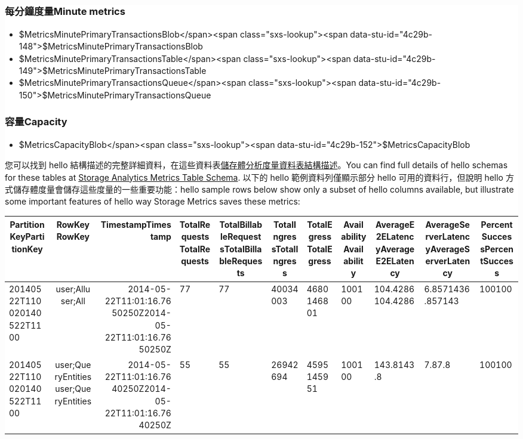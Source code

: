 ### <a name="minute-metrics"></a><span data-ttu-id="4c29b-147">每分鐘度量</span><span class="sxs-lookup"><span data-stu-id="4c29b-147">Minute metrics</span></span>
* <span data-ttu-id="4c29b-148">$MetricsMinutePrimaryTransactionsBlob</span><span class="sxs-lookup"><span data-stu-id="4c29b-148">$MetricsMinutePrimaryTransactionsBlob</span></span>
* <span data-ttu-id="4c29b-149">$MetricsMinutePrimaryTransactionsTable</span><span class="sxs-lookup"><span data-stu-id="4c29b-149">$MetricsMinutePrimaryTransactionsTable</span></span>
* <span data-ttu-id="4c29b-150">$MetricsMinutePrimaryTransactionsQueue</span><span class="sxs-lookup"><span data-stu-id="4c29b-150">$MetricsMinutePrimaryTransactionsQueue</span></span>

### <a name="capacity"></a><span data-ttu-id="4c29b-151">容量</span><span class="sxs-lookup"><span data-stu-id="4c29b-151">Capacity</span></span>
* <span data-ttu-id="4c29b-152">$MetricsCapacityBlob</span><span class="sxs-lookup"><span data-stu-id="4c29b-152">$MetricsCapacityBlob</span></span>

<span data-ttu-id="4c29b-153">您可以找到 hello 結構描述的完整詳細資料，在這些資料表[儲存體分析度量資料表結構描述](https://msdn.microsoft.com/library/azure/hh343264.aspx)。</span><span class="sxs-lookup"><span data-stu-id="4c29b-153">You can find full details of hello schemas for these tables at [Storage Analytics Metrics Table Schema](https://msdn.microsoft.com/library/azure/hh343264.aspx).</span></span> <span data-ttu-id="4c29b-154">以下的 hello 範例資料列僅顯示部分 hello 可用的資料行，但說明 hello 方式儲存體度量會儲存這些度量的一些重要功能：</span><span class="sxs-lookup"><span data-stu-id="4c29b-154">hello sample rows below show only a subset of hello columns available, but illustrate some important features of hello way Storage Metrics saves these metrics:</span></span>

| <span data-ttu-id="4c29b-155">PartitionKey</span><span class="sxs-lookup"><span data-stu-id="4c29b-155">PartitionKey</span></span> | <span data-ttu-id="4c29b-156">RowKey</span><span class="sxs-lookup"><span data-stu-id="4c29b-156">RowKey</span></span> | <span data-ttu-id="4c29b-157">Timestamp</span><span class="sxs-lookup"><span data-stu-id="4c29b-157">Timestamp</span></span> | <span data-ttu-id="4c29b-158">TotalRequests</span><span class="sxs-lookup"><span data-stu-id="4c29b-158">TotalRequests</span></span> | <span data-ttu-id="4c29b-159">TotalBillableRequests</span><span class="sxs-lookup"><span data-stu-id="4c29b-159">TotalBillableRequests</span></span> | <span data-ttu-id="4c29b-160">TotalIngress</span><span class="sxs-lookup"><span data-stu-id="4c29b-160">TotalIngress</span></span> | <span data-ttu-id="4c29b-161">TotalEgress</span><span class="sxs-lookup"><span data-stu-id="4c29b-161">TotalEgress</span></span> | <span data-ttu-id="4c29b-162">Availability</span><span class="sxs-lookup"><span data-stu-id="4c29b-162">Availability</span></span> | <span data-ttu-id="4c29b-163">AverageE2ELatency</span><span class="sxs-lookup"><span data-stu-id="4c29b-163">AverageE2ELatency</span></span> | <span data-ttu-id="4c29b-164">AverageServerLatency</span><span class="sxs-lookup"><span data-stu-id="4c29b-164">AverageServerLatency</span></span> | <span data-ttu-id="4c29b-165">PercentSuccess</span><span class="sxs-lookup"><span data-stu-id="4c29b-165">PercentSuccess</span></span> |
| --- |:---:| ---:| --- | --- | --- | --- | --- | --- | --- | --- |
| <span data-ttu-id="4c29b-166">20140522T1100</span><span class="sxs-lookup"><span data-stu-id="4c29b-166">20140522T1100</span></span> |<span data-ttu-id="4c29b-167">user;All</span><span class="sxs-lookup"><span data-stu-id="4c29b-167">user;All</span></span> |<span data-ttu-id="4c29b-168">2014-05-22T11:01:16.7650250Z</span><span class="sxs-lookup"><span data-stu-id="4c29b-168">2014-05-22T11:01:16.7650250Z</span></span> |<span data-ttu-id="4c29b-169">7</span><span class="sxs-lookup"><span data-stu-id="4c29b-169">7</span></span> |<span data-ttu-id="4c29b-170">7</span><span class="sxs-lookup"><span data-stu-id="4c29b-170">7</span></span> |<span data-ttu-id="4c29b-171">4003</span><span class="sxs-lookup"><span data-stu-id="4c29b-171">4003</span></span> |<span data-ttu-id="4c29b-172">46801</span><span class="sxs-lookup"><span data-stu-id="4c29b-172">46801</span></span> |<span data-ttu-id="4c29b-173">100</span><span class="sxs-lookup"><span data-stu-id="4c29b-173">100</span></span> |<span data-ttu-id="4c29b-174">104.4286</span><span class="sxs-lookup"><span data-stu-id="4c29b-174">104.4286</span></span> |<span data-ttu-id="4c29b-175">6.857143</span><span class="sxs-lookup"><span data-stu-id="4c29b-175">6.857143</span></span> |<span data-ttu-id="4c29b-176">100</span><span class="sxs-lookup"><span data-stu-id="4c29b-176">100</span></span> |
| <span data-ttu-id="4c29b-177">20140522T1100</span><span class="sxs-lookup"><span data-stu-id="4c29b-177">20140522T1100</span></span> |<span data-ttu-id="4c29b-178">user;QueryEntities</span><span class="sxs-lookup"><span data-stu-id="4c29b-178">user;QueryEntities</span></span> |<span data-ttu-id="4c29b-179">2014-05-22T11:01:16.7640250Z</span><span class="sxs-lookup"><span data-stu-id="4c29b-179">2014-05-22T11:01:16.7640250Z</span></span> |<span data-ttu-id="4c29b-180">5</span><span class="sxs-lookup"><span data-stu-id="4c29b-180">5</span></span> |<span data-ttu-id="4c29b-181">5</span><span class="sxs-lookup"><span data-stu-id="4c29b-181">5</span></span> |<span data-ttu-id="4c29b-182">2694</span><span class="sxs-lookup"><span data-stu-id="4c29b-182">2694</span></span> |<span data-ttu-id="4c29b-183">45951</span><span class="sxs-lookup"><span data-stu-id="4c29b-183">45951</span></span> |<span data-ttu-id="4c29b-184">100</span><span class="sxs-lookup"><span data-stu-id="4c29b-184">100</span></span> |<span data-ttu-id="4c29b-185">143.8</span><span class="sxs-lookup"><span data-stu-id="4c29b-185">143.8</span></span> |<span data-ttu-id="4c29b-186">7.8</span><span class="sxs-lookup"><span data-stu-id="4c29b-186">7.8</span></span> |<span data-ttu-id="4c29b-187">100</span><span class="sxs-lookup"><span data-stu-id="4c29b-187">100</span></span> |